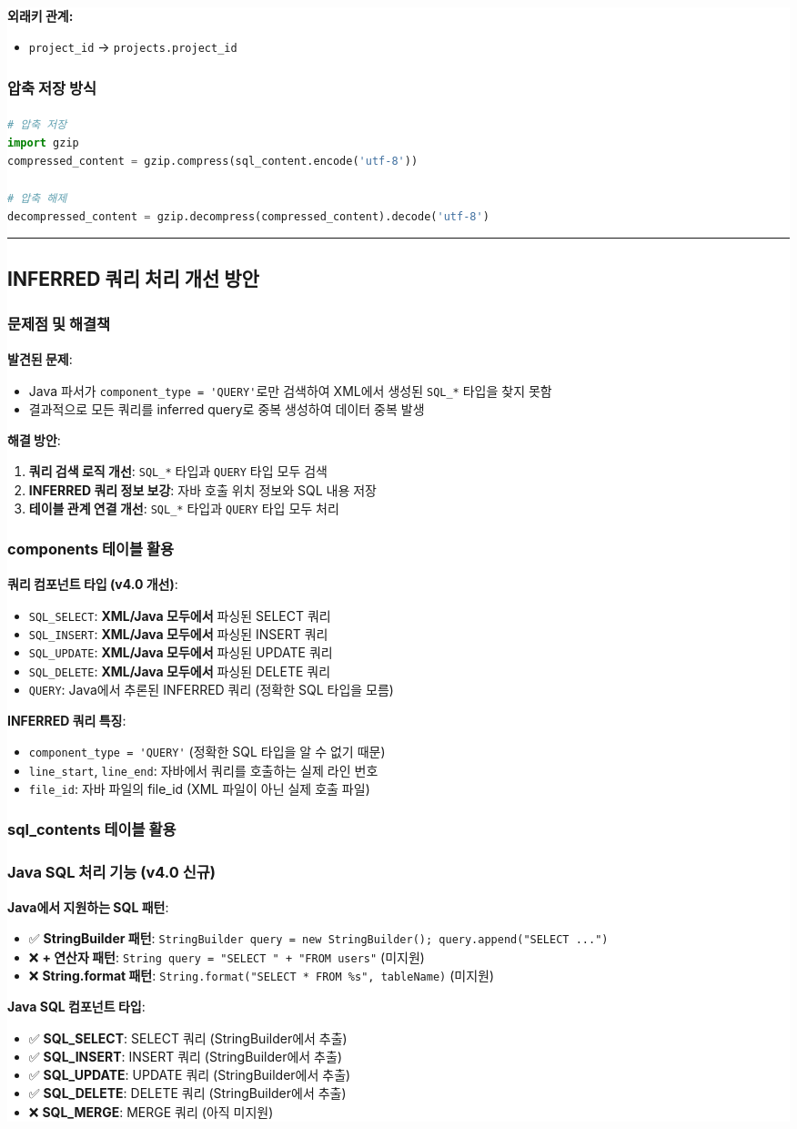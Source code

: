**외래키 관계:**
- `project_id` → `projects.project_id`

### 압축 저장 방식

```python
# 압축 저장
import gzip
compressed_content = gzip.compress(sql_content.encode('utf-8'))

# 압축 해제
decompressed_content = gzip.decompress(compressed_content).decode('utf-8')
```

---

## INFERRED 쿼리 처리 개선 방안

### 문제점 및 해결책

**발견된 문제**:
- Java 파서가 `component_type = 'QUERY'`로만 검색하여 XML에서 생성된 `SQL_*` 타입을 찾지 못함
- 결과적으로 모든 쿼리를 inferred query로 중복 생성하여 데이터 중복 발생

**해결 방안**:
1. **쿼리 검색 로직 개선**: `SQL_*` 타입과 `QUERY` 타입 모두 검색
2. **INFERRED 쿼리 정보 보강**: 자바 호출 위치 정보와 SQL 내용 저장
3. **테이블 관계 연결 개선**: `SQL_*` 타입과 `QUERY` 타입 모두 처리

### components 테이블 활용

**쿼리 컴포넌트 타입 (v4.0 개선)**:
- `SQL_SELECT`: **XML/Java 모두에서** 파싱된 SELECT 쿼리
- `SQL_INSERT`: **XML/Java 모두에서** 파싱된 INSERT 쿼리  
- `SQL_UPDATE`: **XML/Java 모두에서** 파싱된 UPDATE 쿼리
- `SQL_DELETE`: **XML/Java 모두에서** 파싱된 DELETE 쿼리
- `QUERY`: Java에서 추론된 INFERRED 쿼리 (정확한 SQL 타입을 모름)

**INFERRED 쿼리 특징**:
- `component_type = 'QUERY'` (정확한 SQL 타입을 알 수 없기 때문)
- `line_start`, `line_end`: 자바에서 쿼리를 호출하는 실제 라인 번호
- `file_id`: 자바 파일의 file_id (XML 파일이 아닌 실제 호출 파일)

### sql_contents 테이블 활용

### Java SQL 처리 기능 (v4.0 신규)

**Java에서 지원하는 SQL 패턴**:
- ✅ **StringBuilder 패턴**: `StringBuilder query = new StringBuilder(); query.append("SELECT ...")`
- ❌ **+ 연산자 패턴**: `String query = "SELECT " + "FROM users"` (미지원)
- ❌ **String.format 패턴**: `String.format("SELECT * FROM %s", tableName)` (미지원)

**Java SQL 컴포넌트 타입**:
- ✅ **SQL_SELECT**: SELECT 쿼리 (StringBuilder에서 추출)
- ✅ **SQL_INSERT**: INSERT 쿼리 (StringBuilder에서 추출)  
- ✅ **SQL_UPDATE**: UPDATE 쿼리 (StringBuilder에서 추출)
- ✅ **SQL_DELETE**: DELETE 쿼리 (StringBuilder에서 추출)
- ❌ **SQL_MERGE**: MERGE 쿼리 (아직 미지원)
